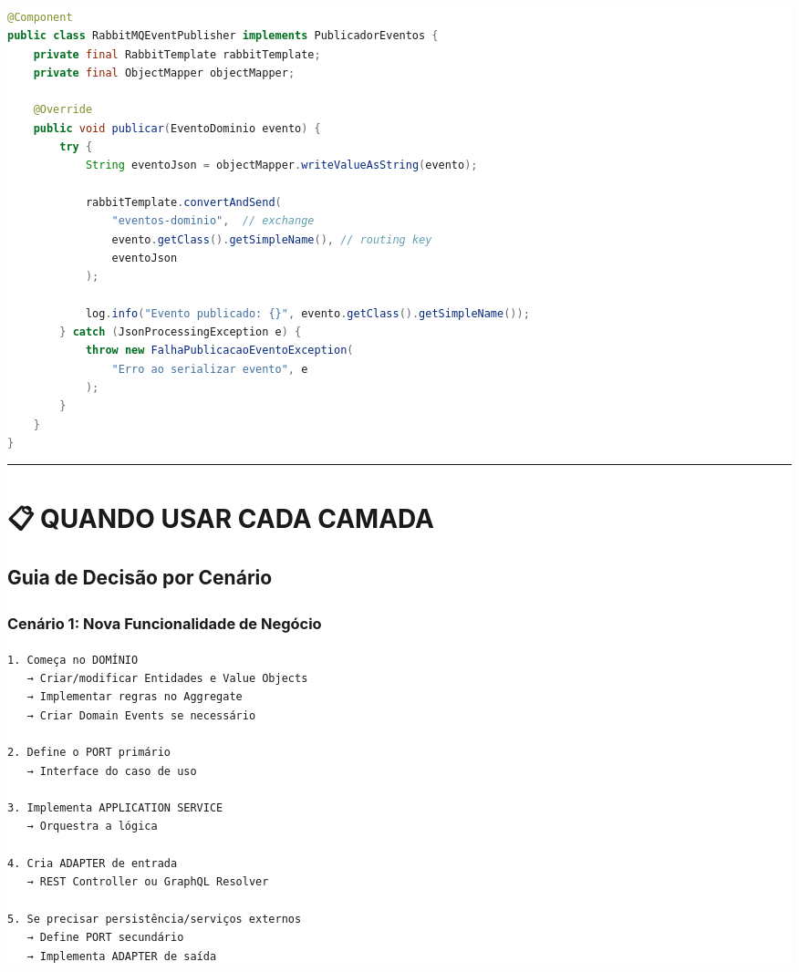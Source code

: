 ```java
@Component
public class RabbitMQEventPublisher implements PublicadorEventos {
    private final RabbitTemplate rabbitTemplate;
    private final ObjectMapper objectMapper;
    
    @Override
    public void publicar(EventoDominio evento) {
        try {
            String eventoJson = objectMapper.writeValueAsString(evento);
            
            rabbitTemplate.convertAndSend(
                "eventos-dominio",  // exchange
                evento.getClass().getSimpleName(), // routing key
                eventoJson
            );
            
            log.info("Evento publicado: {}", evento.getClass().getSimpleName());
        } catch (JsonProcessingException e) {
            throw new FalhaPublicacaoEventoException(
                "Erro ao serializar evento", e
            );
        }
    }
}
```

---

# 📋 QUANDO USAR CADA CAMADA

## Guia de Decisão por Cenário

### Cenário 1: **Nova Funcionalidade de Negócio**

```
1. Começa no DOMÍNIO
   → Criar/modificar Entidades e Value Objects
   → Implementar regras no Aggregate
   → Criar Domain Events se necessário

2. Define o PORT primário
   → Interface do caso de uso

3. Implementa APPLICATION SERVICE
   → Orquestra a lógica

4. Cria ADAPTER de entrada
   → REST Controller ou GraphQL Resolver

5. Se precisar persistência/serviços externos
   → Define PORT secundário
   → Implementa ADAPTER de saída
```
